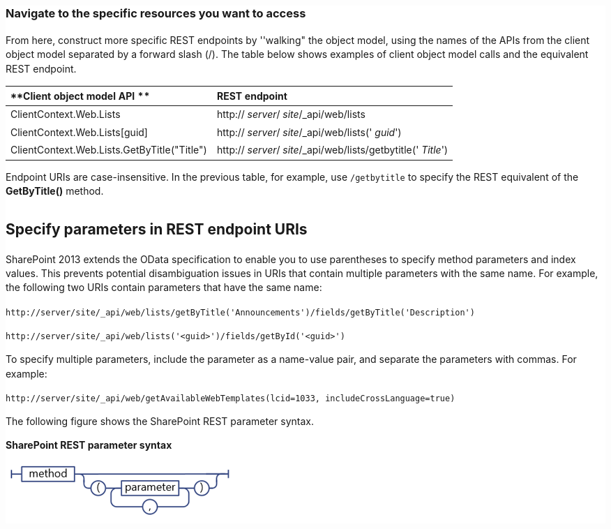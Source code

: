 ### Navigate to the specific resources you want to access

From here, construct more specific REST endpoints by ''walking" the object model, using the names of the APIs from the client object model separated by a forward slash (/). The table below shows examples of client object model calls and the equivalent REST endpoint. 
 

 


|**Client object model API **|**REST endpoint**|
|:-----|:-----|
|ClientContext.Web.Lists|http:// _server_/ _site_/_api/web/lists|
|ClientContext.Web.Lists[guid]|http:// _server_/ _site_/_api/web/lists(' _guid_')|
|ClientContext.Web.Lists.GetByTitle("Title")|http:// _server_/ _site_/_api/web/lists/getbytitle(' _Title_')|
Endpoint URIs are case-insensitive. In the previous table, for example, use  `/getbytitle` to specify the REST equivalent of the **GetByTitle()** method.
 

 

## Specify parameters in REST endpoint URIs

SharePoint 2013 extends the OData specification to enable you to use parentheses to specify method parameters and index values. This prevents potential disambiguation issues in URIs that contain multiple parameters with the same name. For example, the following two URIs contain parameters that have the same name:
 

 
 `http://server/site/_api/web/lists/getByTitle('Announcements')/fields/getByTitle('Description')`
 

 
 `http://server/site/_api/web/lists('<guid>')/fields/getById('<guid>')`
 

 
To specify multiple parameters, include the parameter as a name-value pair, and separate the parameters with commas. For example:
 

 
 `http://server/site/_api/web/getAvailableWebTemplates(lcid=1033, includeCrossLanguage=true)`
 

 
The following figure shows the SharePoint REST parameter syntax.
 

 

**SharePoint REST parameter syntax**

 

 
![SharePoint REST service method parameter syntax](images/SPF15Con_REST_parameterSyntax.png)
 